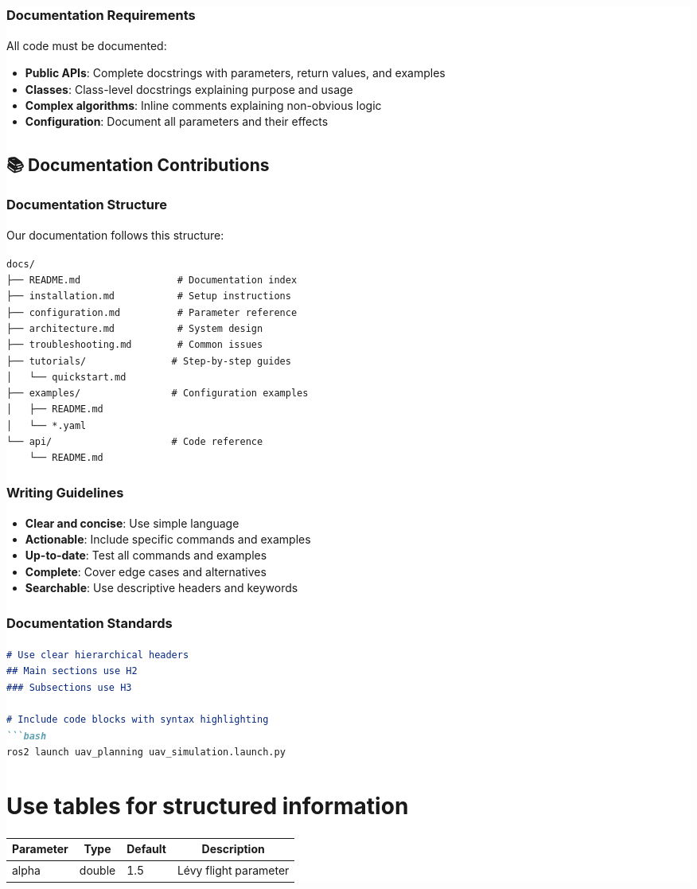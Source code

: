 ### Documentation Requirements

All code must be documented:

- **Public APIs**: Complete docstrings with parameters, return values, and examples
- **Classes**: Class-level docstrings explaining purpose and usage
- **Complex algorithms**: Inline comments explaining non-obvious logic
- **Configuration**: Document all parameters and their effects

## 📚 Documentation Contributions

### Documentation Structure

Our documentation follows this structure:

```
docs/
├── README.md                 # Documentation index
├── installation.md           # Setup instructions
├── configuration.md          # Parameter reference
├── architecture.md           # System design
├── troubleshooting.md        # Common issues
├── tutorials/               # Step-by-step guides
│   └── quickstart.md
├── examples/                # Configuration examples
│   ├── README.md
│   └── *.yaml
└── api/                     # Code reference
    └── README.md
```

### Writing Guidelines

- **Clear and concise**: Use simple language
- **Actionable**: Include specific commands and examples
- **Up-to-date**: Test all commands and examples
- **Complete**: Cover edge cases and alternatives
- **Searchable**: Use descriptive headers and keywords

### Documentation Standards

```markdown
# Use clear hierarchical headers
## Main sections use H2
### Subsections use H3

# Include code blocks with syntax highlighting
```bash
ros2 launch uav_planning uav_simulation.launch.py
```

# Use tables for structured information
| Parameter | Type   | Default | Description           |
| --------- | ------ | ------- | --------------------- |
| alpha     | double | 1.5     | Lévy flight parameter |

